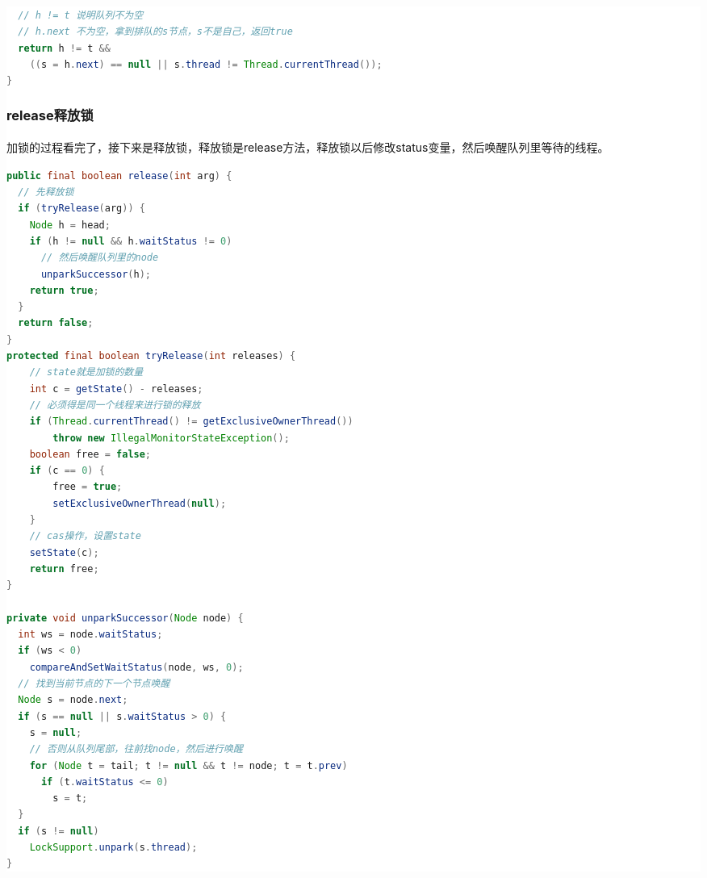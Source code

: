 ```java
  // h != t 说明队列不为空
  // h.next 不为空，拿到排队的s节点，s不是自己，返回true
  return h != t &&
    ((s = h.next) == null || s.thread != Thread.currentThread());
}

```

### release释放锁

加锁的过程看完了，接下来是释放锁，释放锁是release方法，释放锁以后修改status变量，然后唤醒队列里等待的线程。

```java
public final boolean release(int arg) {
  // 先释放锁
  if (tryRelease(arg)) {
    Node h = head;
    if (h != null && h.waitStatus != 0)
      // 然后唤醒队列里的node
      unparkSuccessor(h);
    return true;
  }
  return false;
}
protected final boolean tryRelease(int releases) {
    // state就是加锁的数量
    int c = getState() - releases;
    // 必须得是同一个线程来进行锁的释放
    if (Thread.currentThread() != getExclusiveOwnerThread())
        throw new IllegalMonitorStateException();
    boolean free = false;
    if (c == 0) {
        free = true;
        setExclusiveOwnerThread(null);
    }
    // cas操作，设置state
    setState(c);
    return free;
}

private void unparkSuccessor(Node node) {
  int ws = node.waitStatus;
  if (ws < 0)
    compareAndSetWaitStatus(node, ws, 0);
  // 找到当前节点的下一个节点唤醒
  Node s = node.next;
  if (s == null || s.waitStatus > 0) {
    s = null;
    // 否则从队列尾部，往前找node，然后进行唤醒
    for (Node t = tail; t != null && t != node; t = t.prev)
      if (t.waitStatus <= 0)
        s = t;
  }
  if (s != null)
    LockSupport.unpark(s.thread);
}
```
